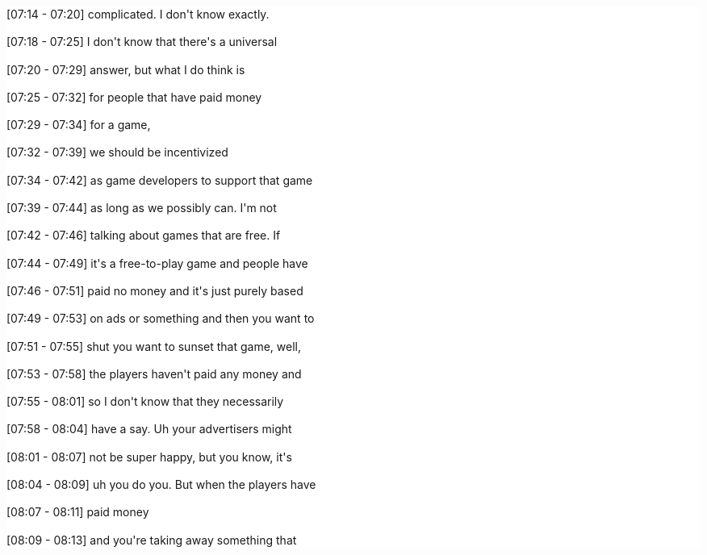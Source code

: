 [07:14 - 07:20]
complicated. I don't know exactly.

[07:18 - 07:25]
I don't know that there's a universal

[07:20 - 07:29]
answer, but what I do think is

[07:25 - 07:32]
for people that have paid money

[07:29 - 07:34]
for a game,

[07:32 - 07:39]
we should be incentivized

[07:34 - 07:42]
as game developers to support that game

[07:39 - 07:44]
as long as we possibly can. I'm not

[07:42 - 07:46]
talking about games that are free. If

[07:44 - 07:49]
it's a free-to-play game and people have

[07:46 - 07:51]
paid no money and it's just purely based

[07:49 - 07:53]
on ads or something and then you want to

[07:51 - 07:55]
shut you want to sunset that game, well,

[07:53 - 07:58]
the players haven't paid any money and

[07:55 - 08:01]
so I don't know that they necessarily

[07:58 - 08:04]
have a say. Uh your advertisers might

[08:01 - 08:07]
not be super happy, but you know, it's

[08:04 - 08:09]
uh you do you. But when the players have

[08:07 - 08:11]
paid money

[08:09 - 08:13]
and you're taking away something that
